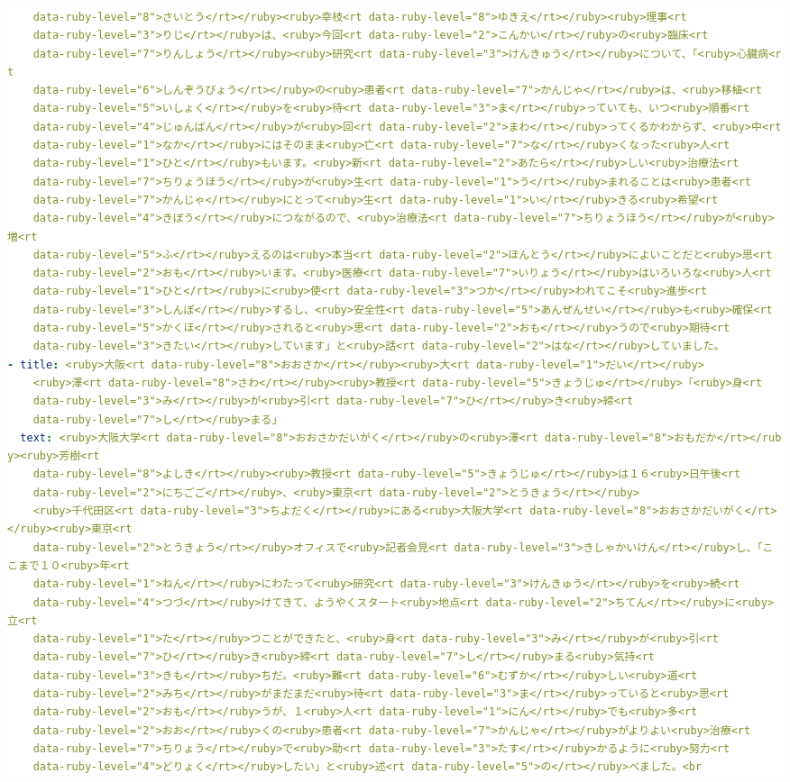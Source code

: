 ```yaml
    data-ruby-level="8">さいとう</rt></ruby><ruby>幸枝<rt data-ruby-level="8">ゆきえ</rt></ruby><ruby>理事<rt
    data-ruby-level="3">りじ</rt></ruby>は、<ruby>今回<rt data-ruby-level="2">こんかい</rt></ruby>の<ruby>臨床<rt
    data-ruby-level="7">りんしょう</rt></ruby><ruby>研究<rt data-ruby-level="3">けんきゅう</rt></ruby>について、「<ruby>心臓病<rt
    data-ruby-level="6">しんぞうびょう</rt></ruby>の<ruby>患者<rt data-ruby-level="7">かんじゃ</rt></ruby>は、<ruby>移植<rt
    data-ruby-level="5">いしょく</rt></ruby>を<ruby>待<rt data-ruby-level="3">ま</rt></ruby>っていても、いつ<ruby>順番<rt
    data-ruby-level="4">じゅんばん</rt></ruby>が<ruby>回<rt data-ruby-level="2">まわ</rt></ruby>ってくるかわからず、<ruby>中<rt
    data-ruby-level="1">なか</rt></ruby>にはそのまま<ruby>亡<rt data-ruby-level="7">な</rt></ruby>くなった<ruby>人<rt
    data-ruby-level="1">ひと</rt></ruby>もいます。<ruby>新<rt data-ruby-level="2">あたら</rt></ruby>しい<ruby>治療法<rt
    data-ruby-level="7">ちりょうほう</rt></ruby>が<ruby>生<rt data-ruby-level="1">う</rt></ruby>まれることは<ruby>患者<rt
    data-ruby-level="7">かんじゃ</rt></ruby>にとって<ruby>生<rt data-ruby-level="1">い</rt></ruby>きる<ruby>希望<rt
    data-ruby-level="4">きぼう</rt></ruby>につながるので、<ruby>治療法<rt data-ruby-level="7">ちりょうほう</rt></ruby>が<ruby>増<rt
    data-ruby-level="5">ふ</rt></ruby>えるのは<ruby>本当<rt data-ruby-level="2">ほんとう</rt></ruby>によいことだと<ruby>思<rt
    data-ruby-level="2">おも</rt></ruby>います。<ruby>医療<rt data-ruby-level="7">いりょう</rt></ruby>はいろいろな<ruby>人<rt
    data-ruby-level="1">ひと</rt></ruby>に<ruby>使<rt data-ruby-level="3">つか</rt></ruby>われてこそ<ruby>進歩<rt
    data-ruby-level="3">しんぽ</rt></ruby>するし、<ruby>安全性<rt data-ruby-level="5">あんぜんせい</rt></ruby>も<ruby>確保<rt
    data-ruby-level="5">かくほ</rt></ruby>されると<ruby>思<rt data-ruby-level="2">おも</rt></ruby>うので<ruby>期待<rt
    data-ruby-level="3">きたい</rt></ruby>しています」と<ruby>話<rt data-ruby-level="2">はな</rt></ruby>していました。
- title: <ruby>大阪<rt data-ruby-level="8">おおさか</rt></ruby><ruby>大<rt data-ruby-level="1">だい</rt></ruby>
    <ruby>澤<rt data-ruby-level="8">さわ</rt></ruby><ruby>教授<rt data-ruby-level="5">きょうじゅ</rt></ruby>「<ruby>身<rt
    data-ruby-level="3">み</rt></ruby>が<ruby>引<rt data-ruby-level="7">ひ</rt></ruby>き<ruby>締<rt
    data-ruby-level="7">し</rt></ruby>まる」
  text: <ruby>大阪大学<rt data-ruby-level="8">おおさかだいがく</rt></ruby>の<ruby>澤<rt data-ruby-level="8">おもだか</rt></ruby><ruby>芳樹<rt
    data-ruby-level="8">よしき</rt></ruby><ruby>教授<rt data-ruby-level="5">きょうじゅ</rt></ruby>は１６<ruby>日午後<rt
    data-ruby-level="2">にちごご</rt></ruby>、<ruby>東京<rt data-ruby-level="2">とうきょう</rt></ruby>
    <ruby>千代田区<rt data-ruby-level="3">ちよだく</rt></ruby>にある<ruby>大阪大学<rt data-ruby-level="8">おおさかだいがく</rt></ruby><ruby>東京<rt
    data-ruby-level="2">とうきょう</rt></ruby>オフィスで<ruby>記者会見<rt data-ruby-level="3">きしゃかいけん</rt></ruby>し、「ここまで１０<ruby>年<rt
    data-ruby-level="1">ねん</rt></ruby>にわたって<ruby>研究<rt data-ruby-level="3">けんきゅう</rt></ruby>を<ruby>続<rt
    data-ruby-level="4">つづ</rt></ruby>けてきて、ようやくスタート<ruby>地点<rt data-ruby-level="2">ちてん</rt></ruby>に<ruby>立<rt
    data-ruby-level="1">た</rt></ruby>つことができたと、<ruby>身<rt data-ruby-level="3">み</rt></ruby>が<ruby>引<rt
    data-ruby-level="7">ひ</rt></ruby>き<ruby>締<rt data-ruby-level="7">し</rt></ruby>まる<ruby>気持<rt
    data-ruby-level="3">きも</rt></ruby>ちだ。<ruby>難<rt data-ruby-level="6">むずか</rt></ruby>しい<ruby>道<rt
    data-ruby-level="2">みち</rt></ruby>がまだまだ<ruby>待<rt data-ruby-level="3">ま</rt></ruby>っていると<ruby>思<rt
    data-ruby-level="2">おも</rt></ruby>うが、１<ruby>人<rt data-ruby-level="1">にん</rt></ruby>でも<ruby>多<rt
    data-ruby-level="2">おお</rt></ruby>くの<ruby>患者<rt data-ruby-level="7">かんじゃ</rt></ruby>がよりよい<ruby>治療<rt
    data-ruby-level="7">ちりょう</rt></ruby>で<ruby>助<rt data-ruby-level="3">たす</rt></ruby>かるように<ruby>努力<rt
    data-ruby-level="4">どりょく</rt></ruby>したい」と<ruby>述<rt data-ruby-level="5">の</rt></ruby>べました。<br
```